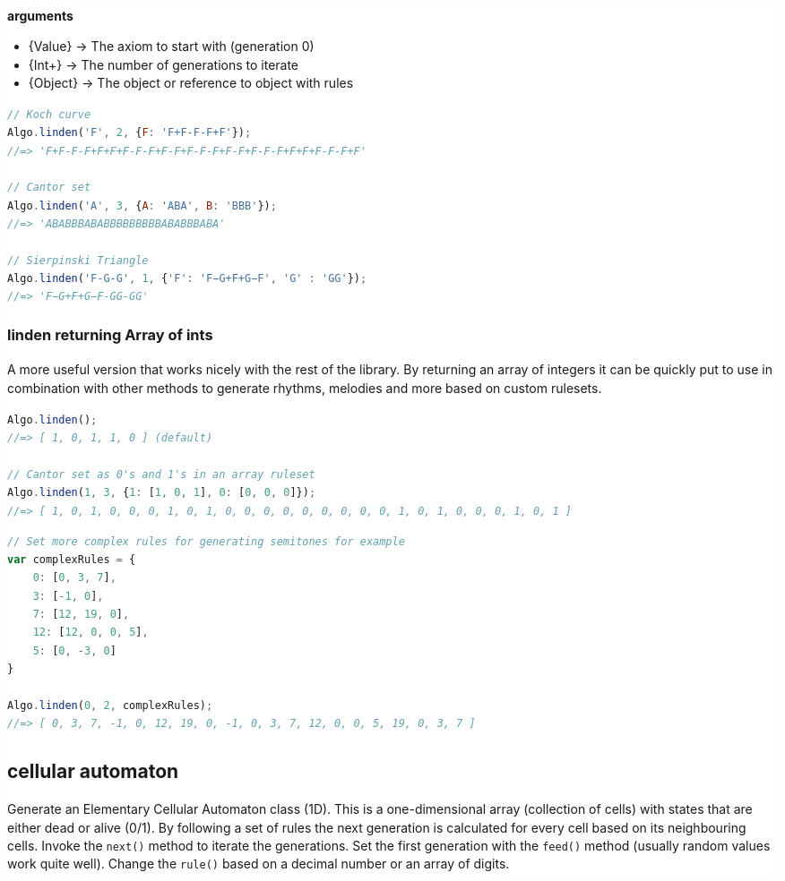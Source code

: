 **arguments**
- {Value} -> The axiom to start with (generation 0)
- {Int+} -> The number of generations to iterate
- {Object} -> The object or reference to object with rules

```js
// Koch curve
Algo.linden('F', 2, {F: 'F+F-F-F+F'});
//=> 'F+F-F-F+F+F+F-F-F+F-F+F-F-F+F-F+F-F-F+F+F+F-F-F+F'

// Cantor set
Algo.linden('A', 3, {A: 'ABA', B: 'BBB'});
//=> 'ABABBBABABBBBBBBBBABABBBABA'

// Sierpinski Triangle
Algo.linden('F-G-G', 1, {'F': 'F−G+F+G−F', 'G' : 'GG'});
//=> 'F−G+F+G−F-GG-GG'
```

### linden returning Array of ints

A more useful version that works nicely with the rest of the library. By returning an array of integers it can be quickly put to use in combination with other methods to generate rhythms, melodies and more based on custom rulesets.

```js
Algo.linden();
//=> [ 1, 0, 1, 1, 0 ] (default)

// Cantor set as 0's and 1's in an array ruleset
Algo.linden(1, 3, {1: [1, 0, 1], 0: [0, 0, 0]});
//=> [ 1, 0, 1, 0, 0, 0, 1, 0, 1, 0, 0, 0, 0, 0, 0, 0, 0, 0, 1, 0, 1, 0, 0, 0, 1, 0, 1 ]
```



```js
// Set more complex rules for generating semitones for example
var complexRules = {
	0: [0, 3, 7],
	3: [-1, 0],
	7: [12, 19, 0],
	12: [12, 0, 0, 5], 
	5: [0, -3, 0]
}

Algo.linden(0, 2, complexRules);
//=> [ 0, 3, 7, -1, 0, 12, 19, 0, -1, 0, 3, 7, 12, 0, 0, 5, 19, 0, 3, 7 ]
```



## cellular automaton

Generate an Elementary Cellular Automaton class (1D). This is a one-dimensional array (collection of cells) with states that are either dead or alive (0/1). By following a set of rules the next generation is calculated for every cell based on its neighbouring cells. Invoke the `next()` method to iterate the generations. Set the first generation with the `feed()` method (usually random values work quite well). Change the `rule()` based on a decimal number or an array of digits.
